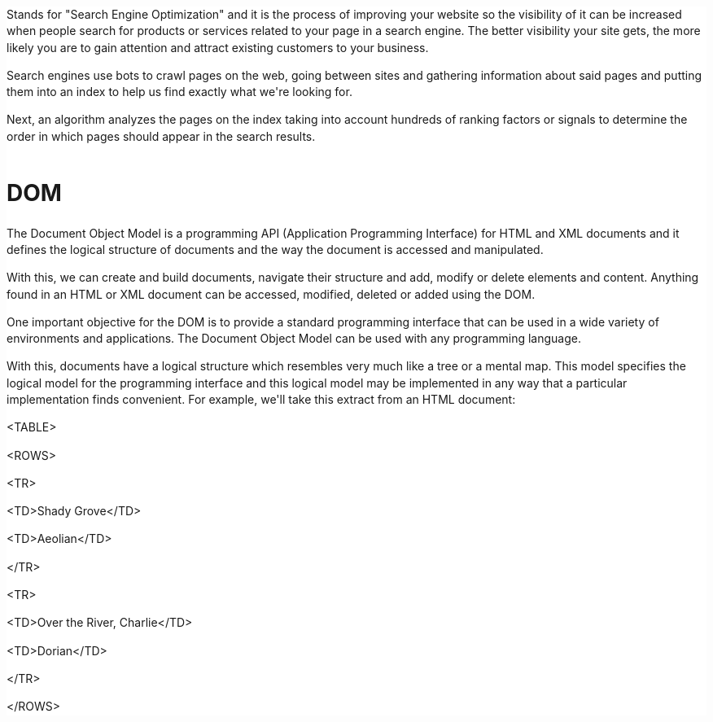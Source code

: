 Stands for "Search Engine Optimization" and it is the process of
improving your website so the visibility of it can be increased when
people search for products or services related to your page in a search
engine. The better visibility your site gets, the more likely you are to
gain attention and attract existing customers to your business.

Search engines use bots to crawl pages on the web, going between sites
and gathering information about said pages and putting them into an
index to help us find exactly what we're looking for.

Next, an algorithm analyzes the pages on the index taking into account
hundreds of ranking factors or signals to determine the order in which
pages should appear in the search results.

# **DOM** 

The Document Object Model is a programming API (Application Programming
Interface) for HTML and XML documents and it defines the logical
structure of documents and the way the document is accessed and
manipulated.

With this, we can create and build documents, navigate their structure
and add, modify or delete elements and content. Anything found in an
HTML or XML document can be accessed, modified, deleted or added using
the DOM.

One important objective for the DOM is to provide a standard programming
interface that can be used in a wide variety of environments and
applications. The Document Object Model can be used with any programming
language.

With this, documents have a logical structure which resembles very much
like a tree or a mental map. This model specifies the logical model for
the programming interface and this logical model may be implemented in
any way that a particular implementation finds convenient. For example,
we'll take this extract from an HTML document:

\<TABLE\>

\<ROWS\>

\<TR\>

\<TD\>Shady Grove\</TD\>

\<TD\>Aeolian\</TD\>

\</TR\>

\<TR\>

\<TD\>Over the River, Charlie\</TD\>

\<TD\>Dorian\</TD\>

\</TR\>

\</ROWS\>
